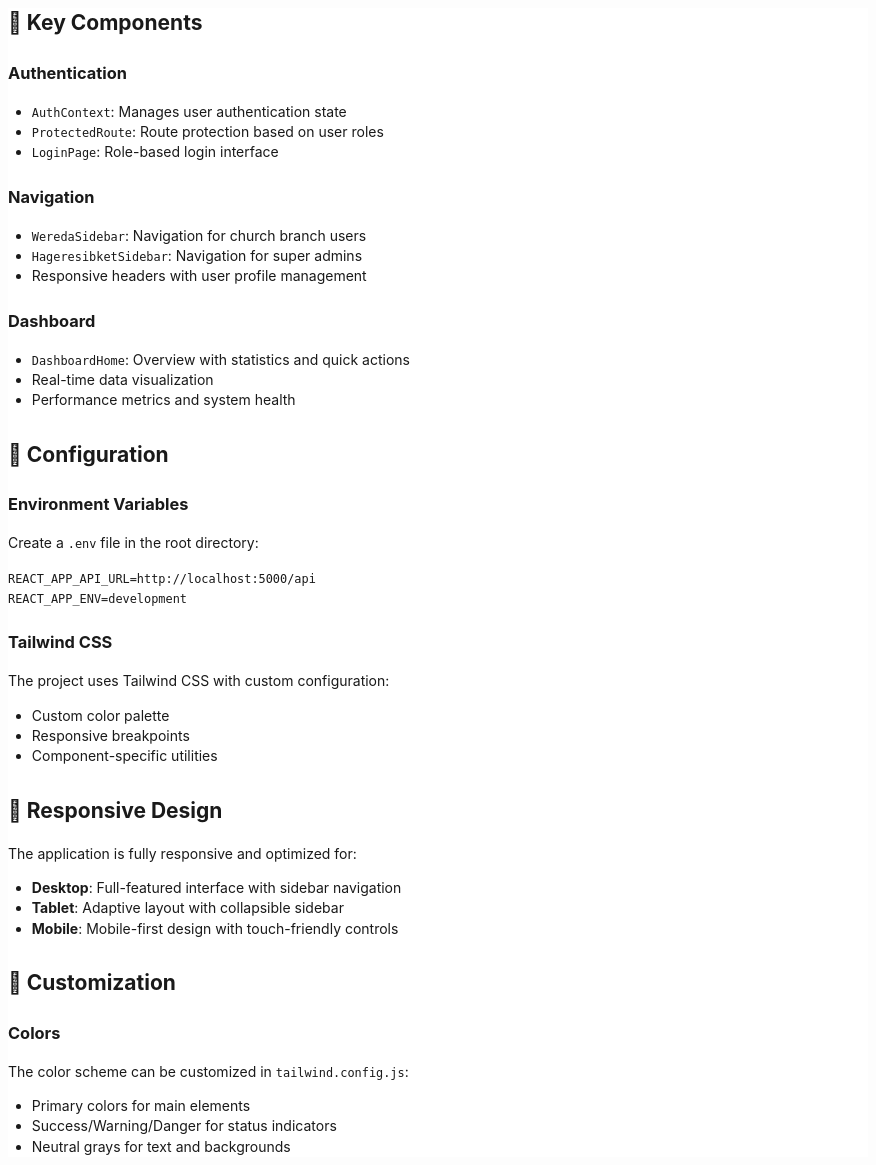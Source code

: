 ## 🎯 Key Components

### Authentication
- `AuthContext`: Manages user authentication state
- `ProtectedRoute`: Route protection based on user roles
- `LoginPage`: Role-based login interface

### Navigation
- `WeredaSidebar`: Navigation for church branch users
- `HageresibketSidebar`: Navigation for super admins
- Responsive headers with user profile management

### Dashboard
- `DashboardHome`: Overview with statistics and quick actions
- Real-time data visualization
- Performance metrics and system health

## 🔧 Configuration

### Environment Variables
Create a `.env` file in the root directory:

```env
REACT_APP_API_URL=http://localhost:5000/api
REACT_APP_ENV=development
```

### Tailwind CSS
The project uses Tailwind CSS with custom configuration:
- Custom color palette
- Responsive breakpoints
- Component-specific utilities

## 📱 Responsive Design

The application is fully responsive and optimized for:
- **Desktop**: Full-featured interface with sidebar navigation
- **Tablet**: Adaptive layout with collapsible sidebar
- **Mobile**: Mobile-first design with touch-friendly controls

## 🎨 Customization

### Colors
The color scheme can be customized in `tailwind.config.js`:
- Primary colors for main elements
- Success/Warning/Danger for status indicators
- Neutral grays for text and backgrounds
